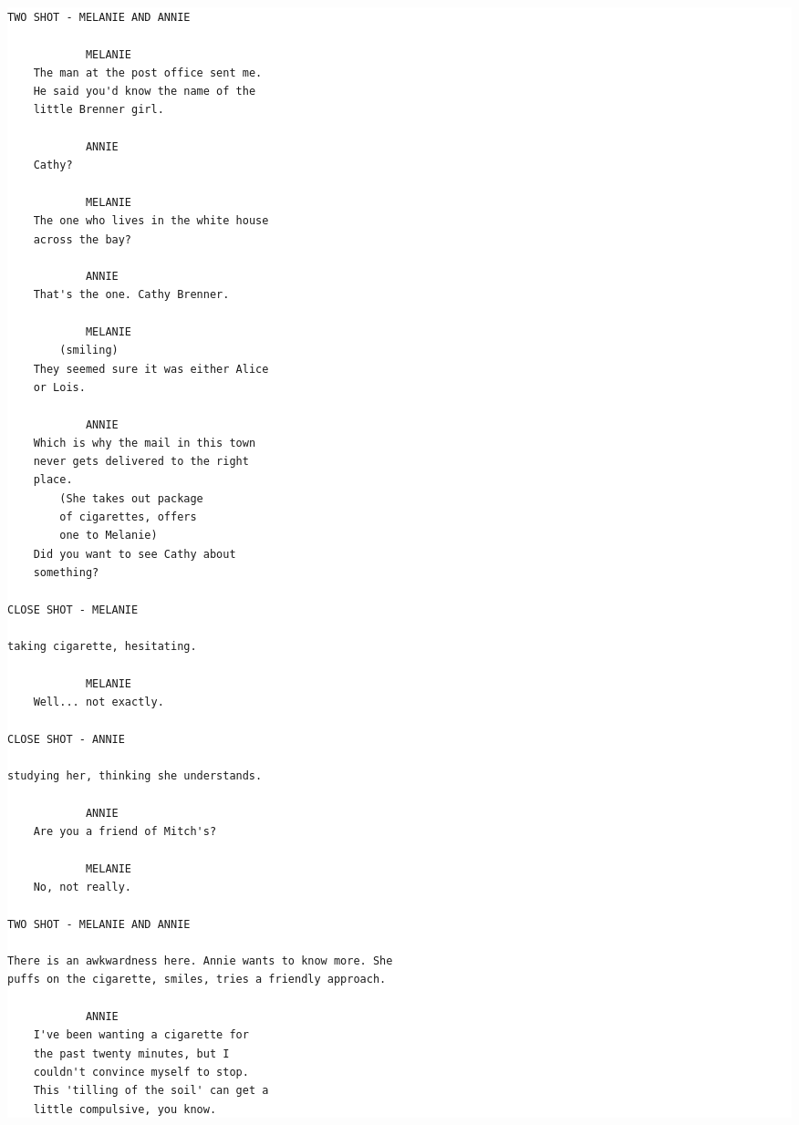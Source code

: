 	TWO SHOT - MELANIE AND ANNIE

				MELANIE
		The man at the post office sent me.  
		He said you'd know the name of the 
		little Brenner girl.

				ANNIE
		Cathy?

				MELANIE
		The one who lives in the white house 
		across the bay?

				ANNIE
		That's the one. Cathy Brenner.

				MELANIE
			(smiling)
		They seemed sure it was either Alice 
		or Lois.

				ANNIE
		Which is why the mail in this town 
		never gets delivered to the right 
		place.
			(She takes out package 
			of cigarettes, offers 
			one to Melanie)
		Did you want to see Cathy about 
		something?

	CLOSE SHOT - MELANIE

	taking cigarette, hesitating.

				MELANIE
		Well... not exactly.

	CLOSE SHOT - ANNIE

	studying her, thinking she understands.

				ANNIE
		Are you a friend of Mitch's?

				MELANIE
		No, not really.

	TWO SHOT - MELANIE AND ANNIE

	There is an awkwardness here. Annie wants to know more. She 
	puffs on the cigarette, smiles, tries a friendly approach.

				ANNIE
		I've been wanting a cigarette for 
		the past twenty minutes, but I 
		couldn't convince myself to stop.  
		This 'tilling of the soil' can get a 
		little compulsive, you know.
